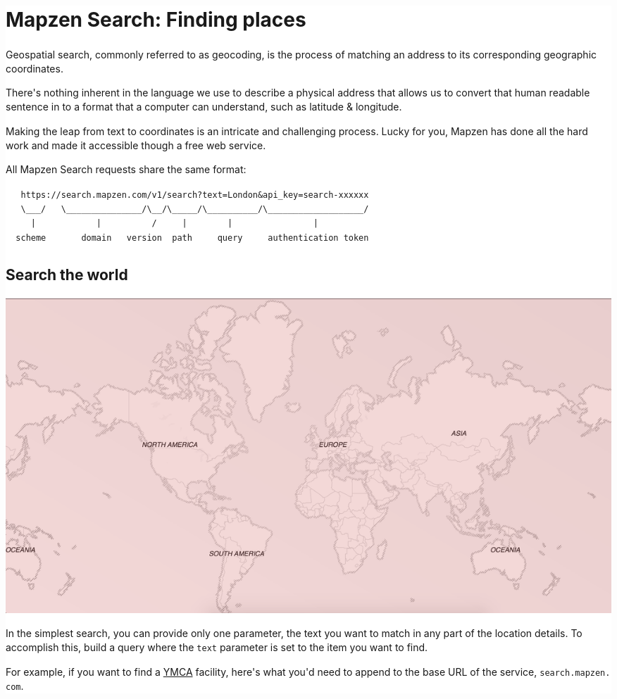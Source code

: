 # Mapzen Search: Finding places

Geospatial search, commonly referred to as geocoding, is the process of matching an address to its corresponding geographic coordinates.

There's nothing inherent in the language we use to describe a physical address that allows us to convert that human readable sentence in to a format that a computer can understand, such as latitude & longitude.

Making the leap from text to coordinates is an intricate and challenging process. Lucky for you, Mapzen has done all the hard work and made it accessible though a free web service.

All Mapzen Search requests share the same format:

```
   https://search.mapzen.com/v1/search?text=London&api_key=search-xxxxxx
   \___/   \_______________/\__/\_____/\__________/\___________________/
     |            |          /     |        |                |
  scheme       domain   version  path     query     authentication token
```

## Search the world

![](/getting-started/images/world_all.png)

In the simplest search, you can provide only one parameter, the text you want to match in any part of the location details. To accomplish this, build a query where the `text` parameter is set to the item you want to find.

For example, if you want to find a [YMCA](https://en.wikipedia.org/wiki/YMCA) facility, here's what you'd need to append to the base URL of the service, `search.mapzen.com`.
